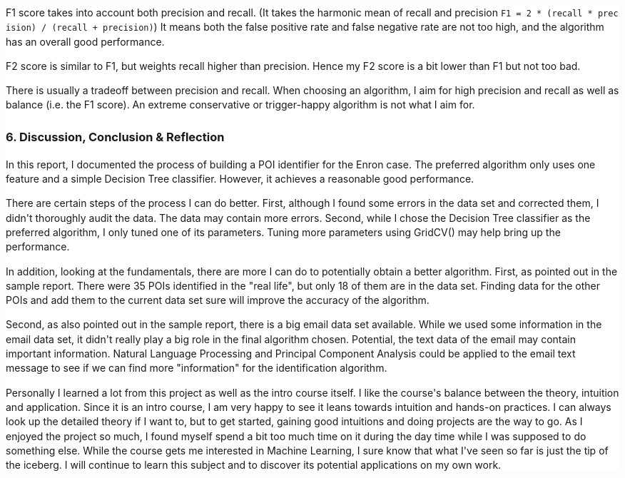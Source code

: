 F1 score takes into account both precision and recall. (It takes the harmonic mean of recall and precision `F1 = 2 * (recall * precision) / (recall + precision)`) It means both the false positive rate and false negative rate are not too high, and the algorithm has an overall good performance.

F2 score is similar to F1, but weights recall higher than precision. Hence my F2 score is a bit lower than F1 but not too bad.

There is usually a tradeoff between precision and recall. When choosing an algorithm, I aim for high precision and recall as well as balance (i.e. the F1 score). An extreme conservative or trigger-happy algorithm is not what I aim for.

### 6. Discussion, Conclusion & Reflection
In this report, I documented the process of building a POI identifier for the Enron case. The preferred algorithm only uses one feature and a simple Decision Tree classifier. However, it achieves a reasonable good performance.

There are certain steps of the process I can do better. First, although I found some errors in the data set and corrected them, I didn't thoroughly audit the data. The data may contain more errors. Second, while I chose the Decision Tree classifier as the preferred algorithm, I only tuned one of its parameters. Tuning more parameters using GridCV() may help bring up the performance. 

In addition, looking at the fundamentals, there are more I can do to potentially obtain a better algorithm. First, as pointed out in the sample report. There were 35 POIs identified in the "real life", but only 18 of them are in the data set. Finding data for the other POIs and add them to the current data set sure will improve the accuracy of the algorithm.

Second, as also pointed out in the sample report, there is a big email data set available. While we used some information in the email data set, it didn't really play a big role in the final algorithm chosen. Potential, the text data of the email may contain important information. Natural Language Processing and Principal Component Analysis could be applied to the email text message to see if we can find more "information" for the identification algorithm.

Personally I learned a lot from this project as well as the intro course itself. I like the course's balance between the theory, intuition and application. Since it is an intro course, I am very happy to see it leans towards intuition and hands-on practices. I can always look up the detailed theory if I want to, but to get started, gaining good intuitions and doing projects are the way to go. As I enjoyed the project so much, I found myself spend a bit too much time on it during the day time while I was supposed to do something else. While the course gets me interested in Machine Learning, I sure know that what I've seen so far is just the tip of the iceberg. I will continue to learn this subject and to discover its potential applications on my own work.
